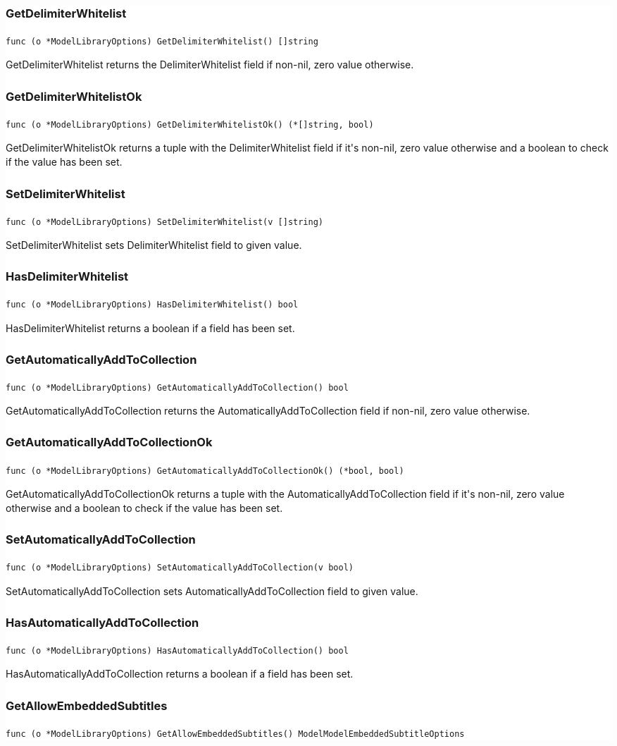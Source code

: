 ### GetDelimiterWhitelist

`func (o *ModelLibraryOptions) GetDelimiterWhitelist() []string`

GetDelimiterWhitelist returns the DelimiterWhitelist field if non-nil, zero value otherwise.

### GetDelimiterWhitelistOk

`func (o *ModelLibraryOptions) GetDelimiterWhitelistOk() (*[]string, bool)`

GetDelimiterWhitelistOk returns a tuple with the DelimiterWhitelist field if it's non-nil, zero value otherwise
and a boolean to check if the value has been set.

### SetDelimiterWhitelist

`func (o *ModelLibraryOptions) SetDelimiterWhitelist(v []string)`

SetDelimiterWhitelist sets DelimiterWhitelist field to given value.

### HasDelimiterWhitelist

`func (o *ModelLibraryOptions) HasDelimiterWhitelist() bool`

HasDelimiterWhitelist returns a boolean if a field has been set.

### GetAutomaticallyAddToCollection

`func (o *ModelLibraryOptions) GetAutomaticallyAddToCollection() bool`

GetAutomaticallyAddToCollection returns the AutomaticallyAddToCollection field if non-nil, zero value otherwise.

### GetAutomaticallyAddToCollectionOk

`func (o *ModelLibraryOptions) GetAutomaticallyAddToCollectionOk() (*bool, bool)`

GetAutomaticallyAddToCollectionOk returns a tuple with the AutomaticallyAddToCollection field if it's non-nil, zero value otherwise
and a boolean to check if the value has been set.

### SetAutomaticallyAddToCollection

`func (o *ModelLibraryOptions) SetAutomaticallyAddToCollection(v bool)`

SetAutomaticallyAddToCollection sets AutomaticallyAddToCollection field to given value.

### HasAutomaticallyAddToCollection

`func (o *ModelLibraryOptions) HasAutomaticallyAddToCollection() bool`

HasAutomaticallyAddToCollection returns a boolean if a field has been set.

### GetAllowEmbeddedSubtitles

`func (o *ModelLibraryOptions) GetAllowEmbeddedSubtitles() ModelModelEmbeddedSubtitleOptions`
